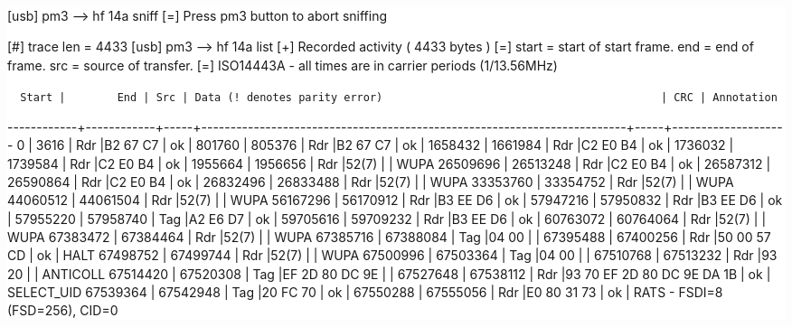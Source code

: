 [usb] pm3 --> hf 14a sniff
[=] Press pm3 button to abort sniffing

[#] trace len = 4433
[usb] pm3 --> hf 14a list
[+] Recorded activity ( 4433 bytes )
[=] start = start of start frame. end = end of frame. src = source of transfer.
[=] ISO14443A - all times are in carrier periods (1/13.56MHz)

      Start |        End | Src | Data (! denotes parity error)                                           | CRC | Annotation
------------+------------+-----+-------------------------------------------------------------------------+-----+--------------------
          0 |       3616 | Rdr |B2  67  C7                                                               |  ok | 
     801760 |     805376 | Rdr |B2  67  C7                                                               |  ok | 
    1658432 |    1661984 | Rdr |C2  E0  B4                                                               |  ok | 
    1736032 |    1739584 | Rdr |C2  E0  B4                                                               |  ok | 
    1955664 |    1956656 | Rdr |52(7)                                                                    |     | WUPA
   26509696 |   26513248 | Rdr |C2  E0  B4                                                               |  ok | 
   26587312 |   26590864 | Rdr |C2  E0  B4                                                               |  ok | 
   26832496 |   26833488 | Rdr |52(7)                                                                    |     | WUPA
   33353760 |   33354752 | Rdr |52(7)                                                                    |     | WUPA
   44060512 |   44061504 | Rdr |52(7)                                                                    |     | WUPA
   56167296 |   56170912 | Rdr |B3  EE  D6                                                               |  ok | 
   57947216 |   57950832 | Rdr |B3  EE  D6                                                               |  ok | 
   57955220 |   57958740 | Tag |A2  E6  D7                                                               |  ok | 
   59705616 |   59709232 | Rdr |B3  EE  D6                                                               |  ok | 
   60763072 |   60764064 | Rdr |52(7)                                                                    |     | WUPA
   67383472 |   67384464 | Rdr |52(7)                                                                    |     | WUPA
   67385716 |   67388084 | Tag |04  00                                                                   |     | 
   67395488 |   67400256 | Rdr |50  00  57  CD                                                           |  ok | HALT
   67498752 |   67499744 | Rdr |52(7)                                                                    |     | WUPA
   67500996 |   67503364 | Tag |04  00                                                                   |     | 
   67510768 |   67513232 | Rdr |93  20                                                                   |     | ANTICOLL
   67514420 |   67520308 | Tag |EF  2D  80  DC  9E                                                       |     | 
   67527648 |   67538112 | Rdr |93  70  EF  2D  80  DC  9E  DA  1B                                       |  ok | SELECT_UID
   67539364 |   67542948 | Tag |20  FC  70                                                               |  ok | 
   67550288 |   67555056 | Rdr |E0  80  31  73                                                           |  ok | RATS - FSDI=8 (FSD=256), CID=0